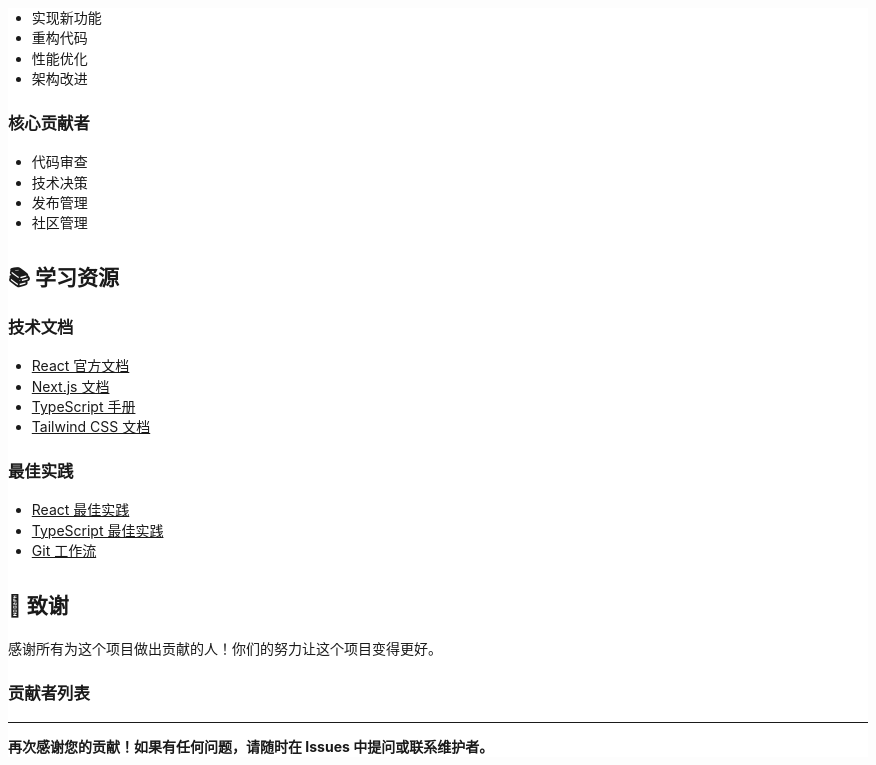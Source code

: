 - 实现新功能
- 重构代码
- 性能优化
- 架构改进

### 核心贡献者

- 代码审查
- 技术决策
- 发布管理
- 社区管理

## 📚 学习资源

### 技术文档

- [React 官方文档](https://react.dev/)
- [Next.js 文档](https://nextjs.org/docs)
- [TypeScript 手册](https://www.typescriptlang.org/docs/)
- [Tailwind CSS 文档](https://tailwindcss.com/docs)

### 最佳实践

- [React 最佳实践](https://react.dev/learn/thinking-in-react)
- [TypeScript 最佳实践](https://typescript-eslint.io/rules/)
- [Git 工作流](https://www.atlassian.com/git/tutorials/comparing-workflows)

## 🙏 致谢

感谢所有为这个项目做出贡献的人！你们的努力让这个项目变得更好。

### 贡献者列表


---

**再次感谢您的贡献！如果有任何问题，请随时在 Issues 中提问或联系维护者。**
